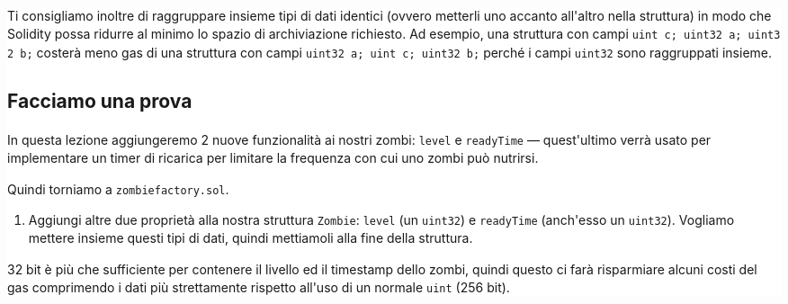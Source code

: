Ti consigliamo inoltre di raggruppare insieme tipi di dati identici (ovvero metterli uno
accanto all'altro nella struttura) in modo che Solidity possa ridurre al minimo lo spazio di archiviazione richiesto. Ad esempio, una struttura con
campi `uint c; uint32 a; uint32 b;` costerà meno gas di una struttura con campi `uint32 a; uint c; uint32 b;`
perché i campi `uint32` sono raggruppati insieme.


## Facciamo una prova

In questa lezione aggiungeremo 2 nuove funzionalità ai nostri zombi: `level` e `readyTime` — quest'ultimo verrà usato per implementare un timer di ricarica per limitare la frequenza con cui uno zombi può nutrirsi.

Quindi torniamo a `zombiefactory.sol`.

1. Aggiungi altre due proprietà alla nostra struttura `Zombie`: `level` (un `uint32`) e `readyTime` (anch'esso un `uint32`). Vogliamo mettere insieme questi tipi di dati, quindi mettiamoli alla fine della struttura.

32 bit è più che sufficiente per contenere il livello ed il timestamp dello zombi, quindi questo ci farà risparmiare alcuni costi del gas comprimendo i dati più strettamente rispetto all'uso di un normale `uint` (256 bit).
